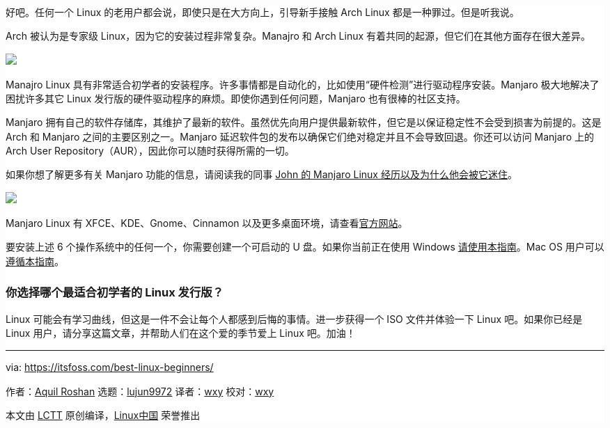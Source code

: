 
好吧。任何一个 Linux 的老用户都会说，即使只是在大方向上，引导新手接触 Arch Linux 都是一种罪过。但是听我说。


Arch 被认为是专家级 Linux，因为它的安装过程非常复杂。Manajro 和 Arch Linux 有着共同的起源，但它们在其他方面存在很大差异。


![](/data/attachment/album/201907/25/102954k0nz0f3k0zwu34c1.jpg)


Manajro Linux 具有非常适合初学者的安装程序。许多事情都是自动化的，比如使用“硬件检测”进行驱动程序安装。Manjaro 极大地解决了困扰许多其它 Linux 发行版的硬件驱动程序的麻烦。即使你遇到任何问题，Manjaro 也有很棒的社区支持。


Manjaro 拥有自己的软件存储库，其维护了最新的软件。虽然优先向用户提供最新软件，但它是以保证稳定性不会受到损害为前提的。这是 Arch 和 Manjaro 之间的主要区别之一。Manjaro 延迟软件包的发布以确保它们绝对稳定并且不会导致回退。你还可以访问 Manjaro 上的 Arch User Repository（AUR），因此你可以随时获得所需的一切。


如果你想了解更多有关 Manjaro 功能的信息，请阅读我的同事 [John 的 Manjaro Linux 经历以及为什么他会被它迷住](https://itsfoss.com/why-use-manjaro-linux/)。


![](/data/attachment/album/201907/25/102954n9ii65of5s5bkk7m.jpg)


Manjaro Linux 有 XFCE、KDE、Gnome、Cinnamon 以及更多桌面环境，请查看[官方网站](https://manjaro.org/)。


要安装上述 6 个操作系统中的任何一个，你需要创建一个可启动的 U 盘。如果你当前正在使用 Windows [请使用本指南](https://www.ubuntu.com/download/desktop/create-a-usb-stick-on-windows)。Mac OS 用户可以[遵循本指南](https://www.ubuntu.com/download/desktop/create-a-usb-stick-on-macos)。


### 你选择哪个最适合初学者的 Linux 发行版？


Linux 可能会有学习曲线，但这是一件不会让每个人都感到后悔的事情。进一步获得一个 ISO 文件并体验一下 Linux 吧。如果你已经是 Linux 用户，请分享这篇文章，并帮助人们在这个爱的季节爱上 Linux 吧。加油！




---


via: <https://itsfoss.com/best-linux-beginners/>


作者：[Aquil Roshan](https://itsfoss.com/author/aquil/) 选题：[lujun9972](https://github.com/lujun9972) 译者：[wxy](https://github.com/wxy) 校对：[wxy](https://github.com/wxy)


本文由 [LCTT](https://github.com/LCTT/TranslateProject) 原创编译，[Linux中国](https://linux.cn/) 荣誉推出